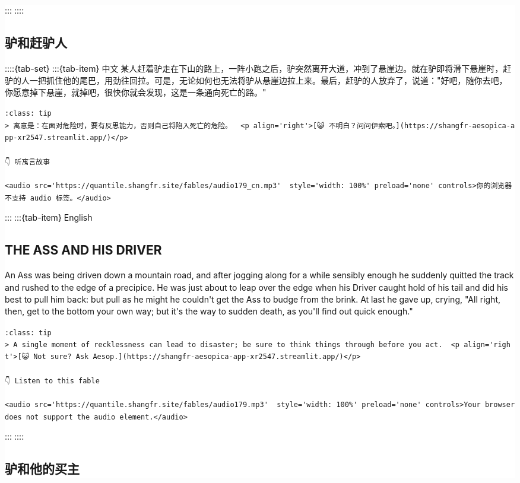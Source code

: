  
:::
::::
    
## 驴和赶驴人


::::{tab-set}
:::{tab-item} 中文
某人赶着驴走在下山的路上，一阵小跑之后，驴突然离开大道，冲到了悬崖边。就在驴即将滑下悬崖时，赶驴的人一把抓住他的尾巴，用劲往回拉。可是，无论如何也无法将驴从悬崖边拉上来。最后，赶驴的人放弃了，说道："好吧，随你去吧，你愿意掉下悬崖，就掉吧，很快你就会发现，这是一条通向死亡的路。"

```{admonition} **寓意**
:class: tip
> 寓意是：在面对危险时，要有反思能力，否则自己将陷入死亡的危险。  <p align='right'>[😺 不明白？问问伊索吧。](https://shangfr-aesopica-app-xr2547.streamlit.app/)</p>

👇 听寓言故事

<audio src='https://quantile.shangfr.site/fables/audio179_cn.mp3'  style='width: 100%' preload='none' controls>你的浏览器不支持 audio 标签。</audio>

```

 
:::
:::{tab-item} English
## THE ASS AND HIS DRIVER

An Ass was being driven down a mountain road, and after jogging along for a while sensibly enough he suddenly quitted the track and rushed to the edge of a precipice. He was just about to leap over the edge when his Driver caught hold of his tail and did his best to pull him back: but pull as he might he couldn't get the Ass to budge from the brink. At last he gave up, crying, "All right, then, get to the bottom your own way; but it's the way to sudden death, as you'll find out quick enough."

```{admonition} **Moral**
:class: tip
> A single moment of recklessness can lead to disaster; be sure to think things through before you act.  <p align='right'>[😺 Not sure? Ask Aesop.](https://shangfr-aesopica-app-xr2547.streamlit.app/)</p>

👇 Listen to this fable

<audio src='https://quantile.shangfr.site/fables/audio179.mp3'  style='width: 100%' preload='none' controls>Your browser does not support the audio element.</audio>

```

 
:::
::::
    
## 驴和他的买主
